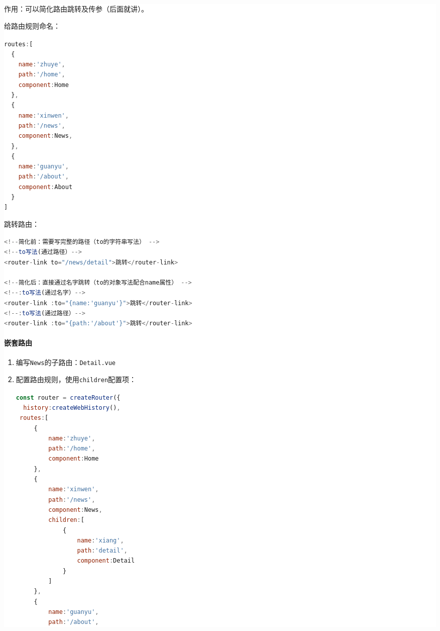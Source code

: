 作用：可以简化路由跳转及传参（后面就讲）。

给路由规则命名：

```js
routes:[
  {
    name:'zhuye',
    path:'/home',
    component:Home
  },
  {
    name:'xinwen',
    path:'/news',
    component:News,
  },
  {
    name:'guanyu',
    path:'/about',
    component:About
  }
]
```

跳转路由：

```js
<!--简化前：需要写完整的路径（to的字符串写法） -->
<!--to写法(通过路径）-->
<router-link to="/news/detail">跳转</router-link>

<!--简化后：直接通过名字跳转（to的对象写法配合name属性） -->
<!--:to写法(通过名字）-->
<router-link :to="{name:'guanyu'}">跳转</router-link>
<!--:to写法(通过路径）-->
<router-link :to="{path:'/about'}">跳转</router-link>
```

#### 嵌套路由

1. 编写`News`的子路由：`Detail.vue`

2. 配置路由规则，使用`children`配置项：

   ```js
   const router = createRouter({
     history:createWebHistory(),
   	routes:[
   		{
   			name:'zhuye',
   			path:'/home',
   			component:Home
   		},
   		{
   			name:'xinwen',
   			path:'/news',
   			component:News,
   			children:[
   				{
   					name:'xiang',
   					path:'detail',
   					component:Detail
   				}
   			]
   		},
   		{
   			name:'guanyu',
   			path:'/about',
   ```